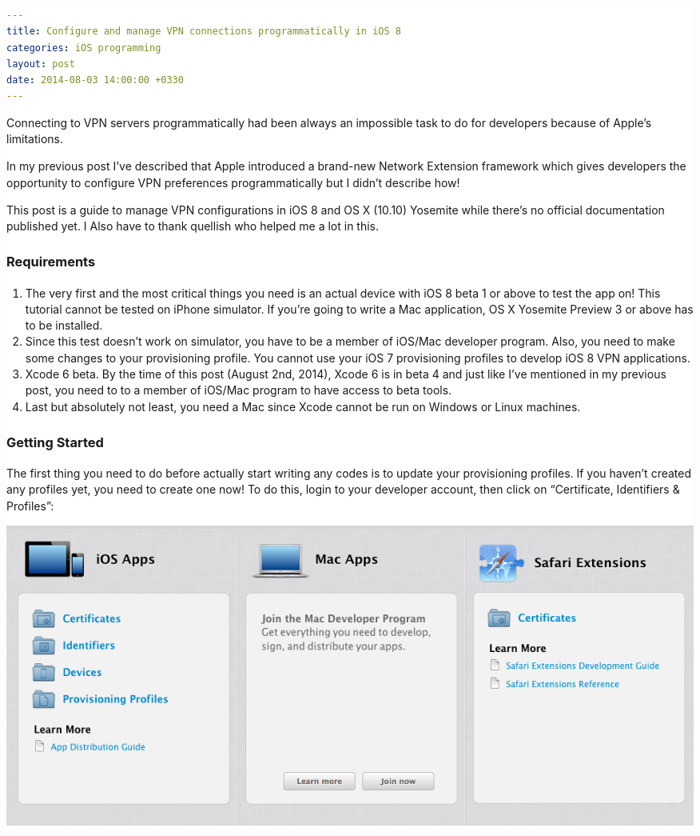 ```yaml
---
title: Configure and manage VPN connections programmatically in iOS 8
categories: iOS programming
layout: post
date: 2014-08-03 14:00:00 +0330
---
```


Connecting to VPN servers programmatically had been always an impossible task to do for developers because of Apple’s limitations.

In my previous post I’ve described that Apple introduced a brand-new Network Extension framework which gives developers the opportunity to configure VPN preferences programmatically but I didn’t describe how!

This post is a guide to manage VPN configurations in iOS 8 and OS X (10.10) Yosemite while there’s no official documentation published yet. I Also have to thank quellish who helped me a lot in this.

### Requirements

1. The very first and the most critical things you need is an actual device with iOS 8 beta 1 or above to test the app on! This tutorial cannot be tested on iPhone simulator. If you’re going to write a Mac application, OS X Yosemite Preview 3 or above has to be installed.
2. Since this test doesn’t work on simulator, you have to be a member of iOS/Mac developer program. Also, you need to make some changes to your provisioning profile. You cannot use your iOS 7 provisioning profiles to develop iOS 8 VPN applications.
3. Xcode 6 beta. By the time of this post (August 2nd, 2014), Xcode 6 is in beta 4 and just like I’ve mentioned in my previous post, you need to to a member of iOS/Mac program to have access to beta tools.
4. Last but absolutely not least, you need a Mac since Xcode cannot be run on Windows or Linux machines.

### Getting Started

The first thing you need to do before actually start writing any codes is to update your provisioning profiles. If you haven’t created any profiles yet, you need to create one now! To do this, login to your developer account, then click on “Certificate, Identifiers & Profiles”:

![Update provision profile](/assets/images/update_provision_profile.png)
